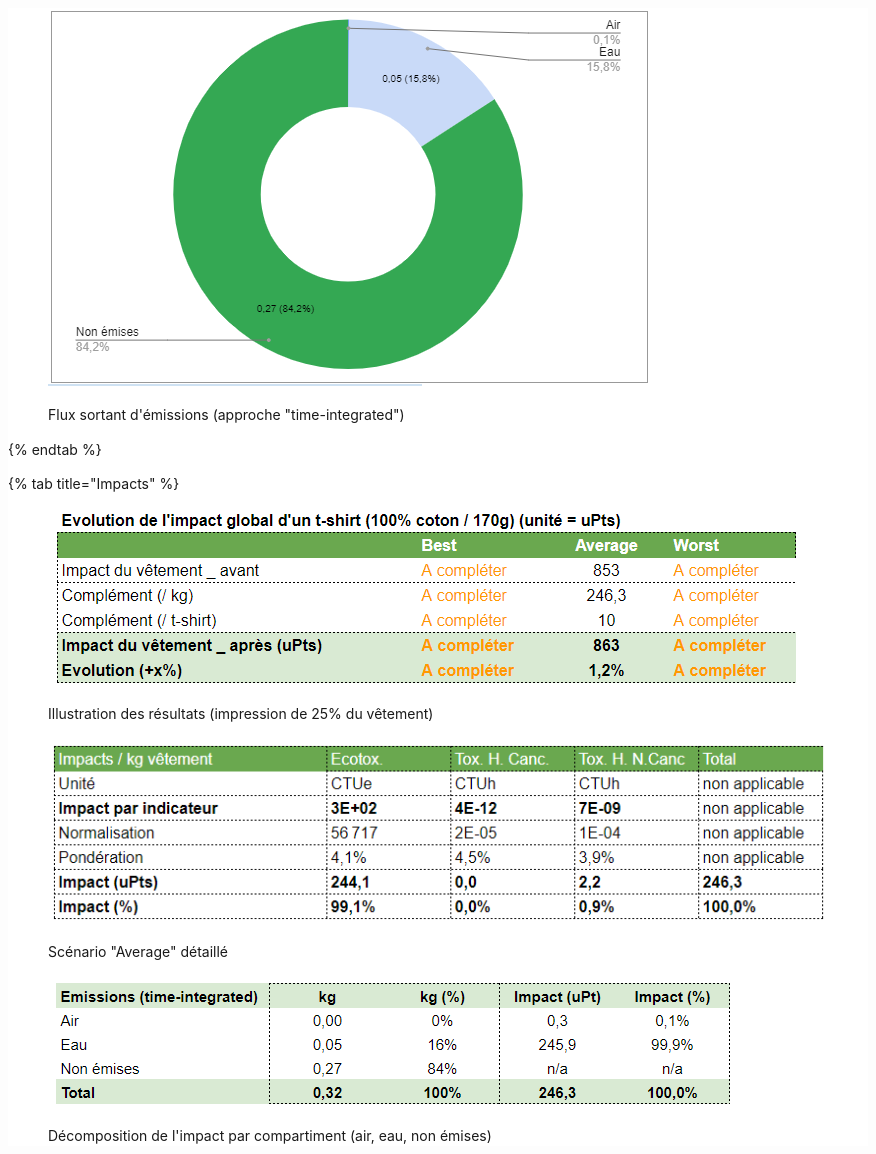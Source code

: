 <figure><img src="../../../.gitbook/assets/image (74).png" alt=""><figcaption><p>Flux sortant d'émissions (approche "time-integrated")</p></figcaption></figure>
{% endtab %}

{% tab title="Impacts" %}
<figure><img src="../../../.gitbook/assets/image (265).png" alt=""><figcaption><p>Illustration des résultats (impression de 25% du vêtement)</p></figcaption></figure>

<figure><img src="../../../.gitbook/assets/image (79).png" alt=""><figcaption><p>Scénario "Average" détaillé</p></figcaption></figure>

<figure><img src="../../../.gitbook/assets/image (58).png" alt=""><figcaption><p>Décomposition de l'impact par compartiment (air, eau, non émises)</p></figcaption></figure>
